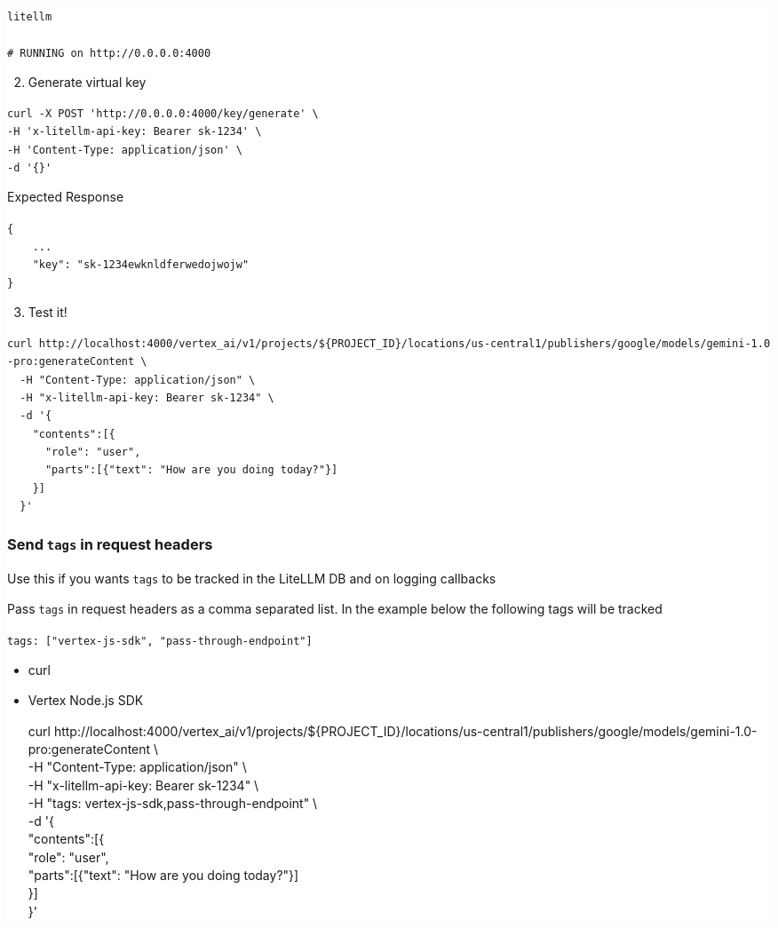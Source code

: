     
    
    litellm  
      
    # RUNNING on http://0.0.0.0:4000  
    

  2. Generate virtual key

    
    
    curl -X POST 'http://0.0.0.0:4000/key/generate' \  
    -H 'x-litellm-api-key: Bearer sk-1234' \  
    -H 'Content-Type: application/json' \  
    -d '{}'  
    

Expected Response
    
    
    {  
        ...  
        "key": "sk-1234ewknldferwedojwojw"  
    }  
    

  3. Test it!

    
    
    curl http://localhost:4000/vertex_ai/v1/projects/${PROJECT_ID}/locations/us-central1/publishers/google/models/gemini-1.0-pro:generateContent \  
      -H "Content-Type: application/json" \  
      -H "x-litellm-api-key: Bearer sk-1234" \  
      -d '{  
        "contents":[{  
          "role": "user",   
          "parts":[{"text": "How are you doing today?"}]  
        }]  
      }'  
    

### Send `tags` in request headers​

Use this if you wants `tags` to be tracked in the LiteLLM DB and on logging callbacks

Pass `tags` in request headers as a comma separated list. In the example below the following tags will be tracked
    
    
    tags: ["vertex-js-sdk", "pass-through-endpoint"]  
    

  * curl
  * Vertex Node.js SDK

    
    
    curl http://localhost:4000/vertex_ai/v1/projects/${PROJECT_ID}/locations/us-central1/publishers/google/models/gemini-1.0-pro:generateContent \  
      -H "Content-Type: application/json" \  
      -H "x-litellm-api-key: Bearer sk-1234" \  
      -H "tags: vertex-js-sdk,pass-through-endpoint" \  
      -d '{  
        "contents":[{  
          "role": "user",   
          "parts":[{"text": "How are you doing today?"}]  
        }]  
      }'  
    